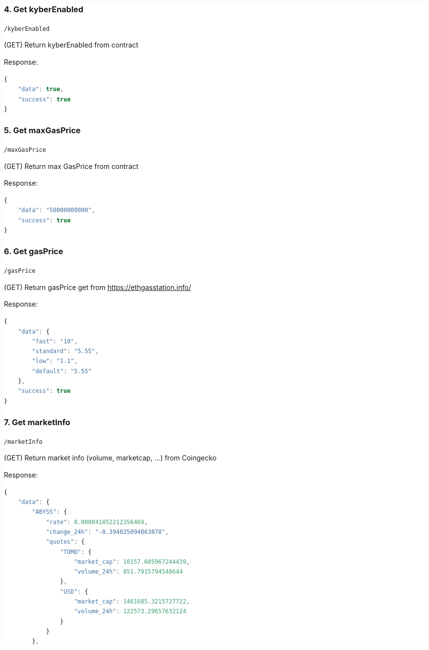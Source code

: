 ### 4. Get kyberEnabled
`/kyberEnabled`

(GET) Return kyberEnabled from contract

Response:
```javascript
{
    "data": true,
    "success": true
}
```

### 5. Get maxGasPrice
`/maxGasPrice`

(GET) Return max GasPrice from contract

Response:
```javascript
{
    "data": "50000000000",
    "success": true
}
```

### 6. Get gasPrice
`/gasPrice`

(GET) Return gasPrice get from https://ethgasstation.info/

Response:
```javascript
{
    "data": {
        "fast": "10",
        "standard": "5.55",
        "low": "1.1",
        "default": "5.55"
    },
    "success": true
}
```

### 7. Get marketInfo
`/marketInfo`

(GET) Return market info (volume, marketcap, ...) from Coingecko

Response:
```javascript
{
    "data": {
        "ABYSS": {
            "rate": 0.000041852212356469,
            "change_24h": "-0.394025094063878",
            "quotes": {
                "TOMO": {
                    "market_cap": 10157.605967244439,
                    "volume_24h": 851.7915794548644
                },
                "USD": {
                    "market_cap": 1461685.3215727722,
                    "volume_24h": 122573.29657632124
                }
            }
        },
```